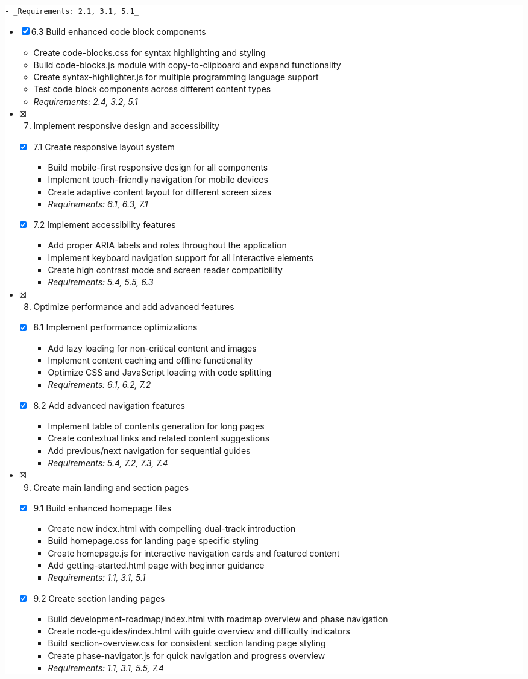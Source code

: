     - _Requirements: 2.1, 3.1, 5.1_

  - [x] 6.3 Build enhanced code block components

    - Create code-blocks.css for syntax highlighting and styling
    - Build code-blocks.js module with copy-to-clipboard and expand functionality
    - Create syntax-highlighter.js for multiple programming language support
    - Test code block components across different content types
    - _Requirements: 2.4, 3.2, 5.1_

- [x] 7. Implement responsive design and accessibility

  - [x] 7.1 Create responsive layout system

    - Build mobile-first responsive design for all components
    - Implement touch-friendly navigation for mobile devices
    - Create adaptive content layout for different screen sizes
    - _Requirements: 6.1, 6.3, 7.1_

  - [x] 7.2 Implement accessibility features

    - Add proper ARIA labels and roles throughout the application
    - Implement keyboard navigation support for all interactive elements
    - Create high contrast mode and screen reader compatibility
    - _Requirements: 5.4, 5.5, 6.3_

- [x] 8. Optimize performance and add advanced features

  - [x] 8.1 Implement performance optimizations

    - Add lazy loading for non-critical content and images
    - Implement content caching and offline functionality
    - Optimize CSS and JavaScript loading with code splitting
    - _Requirements: 6.1, 6.2, 7.2_

  - [x] 8.2 Add advanced navigation features

    - Implement table of contents generation for long pages
    - Create contextual links and related content suggestions
    - Add previous/next navigation for sequential guides
    - _Requirements: 5.4, 7.2, 7.3, 7.4_

- [x] 9. Create main landing and section pages

  - [x] 9.1 Build enhanced homepage files

    - Create new index.html with compelling dual-track introduction
    - Build homepage.css for landing page specific styling
    - Create homepage.js for interactive navigation cards and featured content
    - Add getting-started.html page with beginner guidance
    - _Requirements: 1.1, 3.1, 5.1_

  - [x] 9.2 Create section landing pages

    - Build development-roadmap/index.html with roadmap overview and phase navigation
    - Create node-guides/index.html with guide overview and difficulty indicators
    - Build section-overview.css for consistent section landing page styling
    - Create phase-navigator.js for quick navigation and progress overview
    - _Requirements: 1.1, 3.1, 5.5, 7.4_
